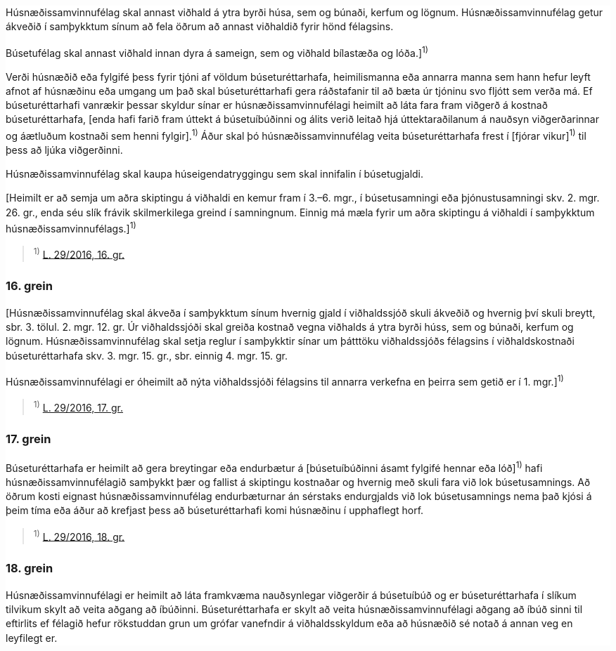 Húsnæðissamvinnufélag skal annast viðhald á ytra byrði húsa, sem og búnaði, kerfum og lögnum. Húsnæðissamvinnufélag getur ákveðið í samþykktum sínum að fela öðrum að annast viðhaldið fyrir hönd félagsins.

Búsetufélag skal annast viðhald innan dyra á sameign, sem og viðhald bílastæða og lóða.]<sup>1)</sup> 

Verði húsnæðið eða fylgifé þess fyrir tjóni af völdum búseturéttarhafa, heimilismanna eða annarra manna sem hann hefur leyft afnot af húsnæðinu eða umgang um það skal búseturéttarhafi gera ráðstafanir til að bæta úr tjóninu svo fljótt sem verða má. Ef búseturéttarhafi vanrækir þessar skyldur sínar er húsnæðissamvinnufélagi heimilt að láta fara fram viðgerð á kostnað búseturéttarhafa, [enda hafi farið fram úttekt á búsetuíbúðinni og álits verið leitað hjá úttektaraðilanum á nauðsyn viðgerðarinnar og áætluðum kostnaði sem henni fylgir].<sup>1)</sup> Áður skal þó húsnæðissamvinnufélag veita búseturéttarhafa frest í [fjórar vikur]<sup>1)</sup> til þess að ljúka viðgerðinni.

Húsnæðissamvinnufélag skal kaupa húseigendatryggingu sem skal innifalin í búsetugjaldi.

[Heimilt er að semja um aðra skiptingu á viðhaldi en kemur fram í 3.–6. mgr., í búsetusamningi eða þjónustusamningi skv. 2. mgr. 26. gr., enda séu slík frávik skilmerkilega greind í samningnum. Einnig má mæla fyrir um aðra skiptingu á viðhaldi í samþykktum húsnæðissamvinnufélags.]<sup>1)</sup> 

> <sup>1)</sup> [L. 29/2016, 16. gr.](https://althingi.is/altext/stjt/2016.029.html)

### 16. grein



[Húsnæðissamvinnufélag skal ákveða í samþykktum sínum hvernig gjald í viðhaldssjóð skuli ákveðið og hvernig því skuli breytt, sbr. 3. tölul. 2. mgr. 12. gr. Úr viðhaldssjóði skal greiða kostnað vegna viðhalds á ytra byrði húss, sem og búnaði, kerfum og lögnum. Húsnæðissamvinnufélag skal setja reglur í samþykktir sínar um þátttöku viðhaldssjóðs félagsins í viðhaldskostnaði búseturéttarhafa skv. 3. mgr. 15. gr., sbr. einnig 4. mgr. 15. gr.

Húsnæðissamvinnufélagi er óheimilt að nýta viðhaldssjóði félagsins til annarra verkefna en þeirra sem getið er í 1. mgr.]<sup>1)</sup> 

> <sup>1)</sup> [L. 29/2016, 17. gr.](https://althingi.is/altext/stjt/2016.029.html)

### 17. grein



Búseturéttarhafa er heimilt að gera breytingar eða endurbætur á [búsetuíbúðinni ásamt fylgifé hennar eða lóð]<sup>1)</sup> hafi húsnæðissamvinnufélagið samþykkt þær og fallist á skiptingu kostnaðar og hvernig með skuli fara við lok búsetusamnings. Að öðrum kosti eignast húsnæðissamvinnufélag endurbæturnar án sérstaks endurgjalds við lok búsetusamnings nema það kjósi á þeim tíma eða áður að krefjast þess að búseturéttarhafi komi húsnæðinu í upphaflegt horf.

> <sup>1)</sup> [L. 29/2016, 18. gr.](https://althingi.is/altext/stjt/2016.029.html)

### 18. grein



Húsnæðissamvinnufélagi er heimilt að láta framkvæma nauðsynlegar viðgerðir á búsetuíbúð og er búseturéttarhafa í slíkum tilvikum skylt að veita aðgang að íbúðinni. Búseturéttarhafa er skylt að veita húsnæðissamvinnufélagi aðgang að íbúð sinni til eftirlits ef félagið hefur rökstuddan grun um grófar vanefndir á viðhaldsskyldum eða að húsnæðið sé notað á annan veg en leyfilegt er.
